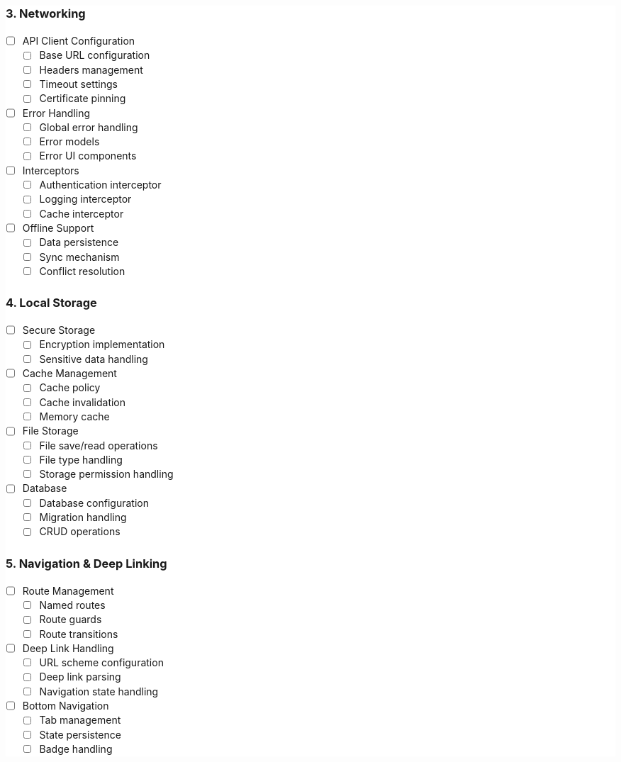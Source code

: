 ### 3. Networking
- [ ] API Client Configuration
  - [ ] Base URL configuration
  - [ ] Headers management
  - [ ] Timeout settings
  - [ ] Certificate pinning
- [ ] Error Handling
  - [ ] Global error handling
  - [ ] Error models
  - [ ] Error UI components
- [ ] Interceptors
  - [ ] Authentication interceptor
  - [ ] Logging interceptor
  - [ ] Cache interceptor
- [ ] Offline Support
  - [ ] Data persistence
  - [ ] Sync mechanism
  - [ ] Conflict resolution

### 4. Local Storage
- [ ] Secure Storage
  - [ ] Encryption implementation
  - [ ] Sensitive data handling
- [ ] Cache Management
  - [ ] Cache policy
  - [ ] Cache invalidation
  - [ ] Memory cache
- [ ] File Storage
  - [ ] File save/read operations
  - [ ] File type handling
  - [ ] Storage permission handling
- [ ] Database
  - [ ] Database configuration
  - [ ] Migration handling
  - [ ] CRUD operations

### 5. Navigation & Deep Linking
- [ ] Route Management
  - [ ] Named routes
  - [ ] Route guards
  - [ ] Route transitions
- [ ] Deep Link Handling
  - [ ] URL scheme configuration
  - [ ] Deep link parsing
  - [ ] Navigation state handling
- [ ] Bottom Navigation
  - [ ] Tab management
  - [ ] State persistence
  - [ ] Badge handling
